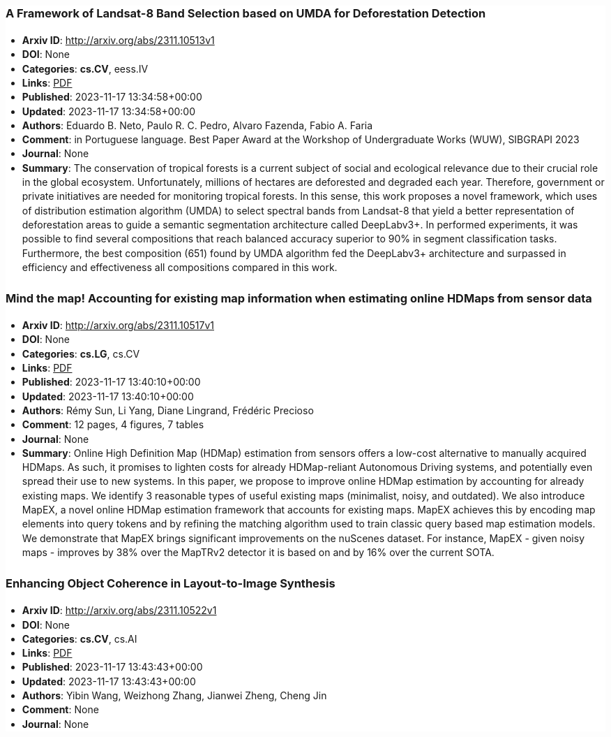 

### A Framework of Landsat-8 Band Selection based on UMDA for Deforestation Detection
- **Arxiv ID**: http://arxiv.org/abs/2311.10513v1
- **DOI**: None
- **Categories**: **cs.CV**, eess.IV
- **Links**: [PDF](http://arxiv.org/pdf/2311.10513v1)
- **Published**: 2023-11-17 13:34:58+00:00
- **Updated**: 2023-11-17 13:34:58+00:00
- **Authors**: Eduardo B. Neto, Paulo R. C. Pedro, Alvaro Fazenda, Fabio A. Faria
- **Comment**: in Portuguese language. Best Paper Award at the Workshop of
  Undergraduate Works (WUW), SIBGRAPI 2023
- **Journal**: None
- **Summary**: The conservation of tropical forests is a current subject of social and ecological relevance due to their crucial role in the global ecosystem. Unfortunately, millions of hectares are deforested and degraded each year. Therefore, government or private initiatives are needed for monitoring tropical forests. In this sense, this work proposes a novel framework, which uses of distribution estimation algorithm (UMDA) to select spectral bands from Landsat-8 that yield a better representation of deforestation areas to guide a semantic segmentation architecture called DeepLabv3+. In performed experiments, it was possible to find several compositions that reach balanced accuracy superior to 90% in segment classification tasks. Furthermore, the best composition (651) found by UMDA algorithm fed the DeepLabv3+ architecture and surpassed in efficiency and effectiveness all compositions compared in this work.



### Mind the map! Accounting for existing map information when estimating online HDMaps from sensor data
- **Arxiv ID**: http://arxiv.org/abs/2311.10517v1
- **DOI**: None
- **Categories**: **cs.LG**, cs.CV
- **Links**: [PDF](http://arxiv.org/pdf/2311.10517v1)
- **Published**: 2023-11-17 13:40:10+00:00
- **Updated**: 2023-11-17 13:40:10+00:00
- **Authors**: Rémy Sun, Li Yang, Diane Lingrand, Frédéric Precioso
- **Comment**: 12 pages, 4 figures, 7 tables
- **Journal**: None
- **Summary**: Online High Definition Map (HDMap) estimation from sensors offers a low-cost alternative to manually acquired HDMaps. As such, it promises to lighten costs for already HDMap-reliant Autonomous Driving systems, and potentially even spread their use to new systems. In this paper, we propose to improve online HDMap estimation by accounting for already existing maps. We identify 3 reasonable types of useful existing maps (minimalist, noisy, and outdated). We also introduce MapEX, a novel online HDMap estimation framework that accounts for existing maps. MapEX achieves this by encoding map elements into query tokens and by refining the matching algorithm used to train classic query based map estimation models. We demonstrate that MapEX brings significant improvements on the nuScenes dataset. For instance, MapEX - given noisy maps - improves by 38% over the MapTRv2 detector it is based on and by 16% over the current SOTA.



### Enhancing Object Coherence in Layout-to-Image Synthesis
- **Arxiv ID**: http://arxiv.org/abs/2311.10522v1
- **DOI**: None
- **Categories**: **cs.CV**, cs.AI
- **Links**: [PDF](http://arxiv.org/pdf/2311.10522v1)
- **Published**: 2023-11-17 13:43:43+00:00
- **Updated**: 2023-11-17 13:43:43+00:00
- **Authors**: Yibin Wang, Weizhong Zhang, Jianwei Zheng, Cheng Jin
- **Comment**: None
- **Journal**: None